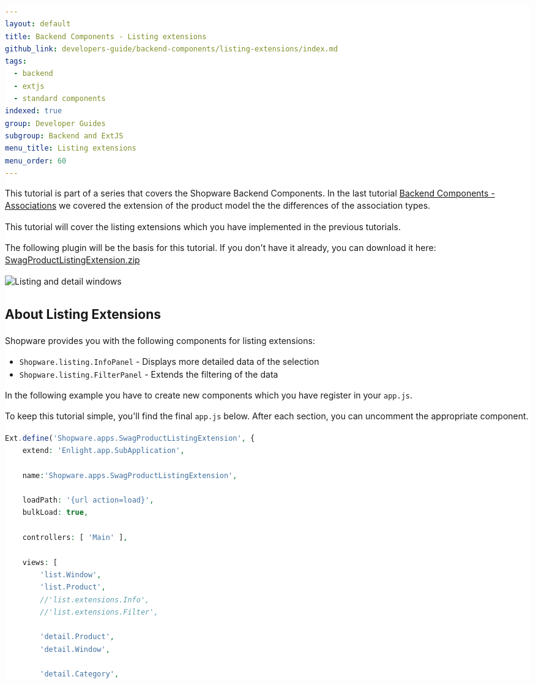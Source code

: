 ```yaml
---
layout: default
title: Backend Components - Listing extensions
github_link: developers-guide/backend-components/listing-extensions/index.md
tags:
  - backend
  - extjs
  - standard components
indexed: true
group: Developer Guides
subgroup: Backend and ExtJS
menu_title: Listing extensions
menu_order: 60
---
```


This tutorial is part of a series that covers the Shopware Backend Components. In the last tutorial [Backend Components - Associations](/developers-guide/backend-components/associations/) we covered the extension of the product model the the differences of the association types.

This tutorial will cover the listing extensions which you have implemented in the previous tutorials.

The following plugin will be the basis for this tutorial. If you don't have it already, you can download it here: [SwagProductListingExtension.zip](/exampleplugins/SwagProductListingExtension.zip)

<div class="is-center">

![Listing and detail windows](img/ext_1.png)

</div>

## About Listing Extensions

Shopware provides you with the following components for listing extensions:

* `Shopware.listing.InfoPanel` - Displays more detailed data of the selection
* `Shopware.listing.FilterPanel` - Extends the filtering of the data

In the following example you have to create new components which you have register in your `app.js`. 

To keep this tutorial simple, you'll find the final `app.js` below. After each section, you can uncomment the appropriate component.

```php
Ext.define('Shopware.apps.SwagProductListingExtension', {
    extend: 'Enlight.app.SubApplication',

    name:'Shopware.apps.SwagProductListingExtension',

    loadPath: '{url action=load}',
    bulkLoad: true,

    controllers: [ 'Main' ],

    views: [
        'list.Window',
        'list.Product',
        //'list.extensions.Info',
        //'list.extensions.Filter',

        'detail.Product',
        'detail.Window',

        'detail.Category',
```